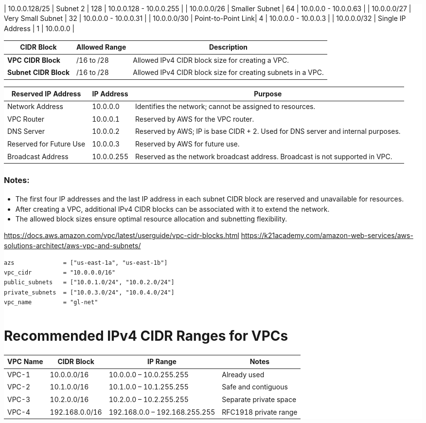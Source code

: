 | 10.0.0.128/25    | Subnet 2           | 128                        | 10.0.0.128 - 10.0.0.255      |
| 10.0.0.0/26      | Smaller Subnet     | 64                         | 10.0.0.0 - 10.0.0.63         |
| 10.0.0.0/27      | Very Small Subnet  | 32                         | 10.0.0.0 - 10.0.0.31         |
| 10.0.0.0/30      | Point-to-Point Link| 4                          | 10.0.0.0 - 10.0.0.3          |
| 10.0.0.0/32      | Single IP Address  | 1                          | 10.0.0.0                     |



| **CIDR Block**    | **Allowed Range**                | **Description**                                             |
|--------------------|----------------------------------|-------------------------------------------------------------|
| **VPC CIDR Block** | /16 to /28                     | Allowed IPv4 CIDR block size for creating a VPC.            |
| **Subnet CIDR Block** | /16 to /28                 | Allowed IPv4 CIDR block size for creating subnets in a VPC. |

| **Reserved IP Address** | **IP Address**  | **Purpose**                                                                 |
|--------------------------|-----------------|-----------------------------------------------------------------------------|
| Network Address          | 10.0.0.0       | Identifies the network; cannot be assigned to resources.                   |
| VPC Router               | 10.0.0.1       | Reserved by AWS for the VPC router.                                        |
| DNS Server               | 10.0.0.2       | Reserved by AWS; IP is base CIDR + 2. Used for DNS server and internal purposes. |
| Reserved for Future Use  | 10.0.0.3       | Reserved by AWS for future use.                                            |
| Broadcast Address        | 10.0.0.255     | Reserved as the network broadcast address. Broadcast is not supported in VPC. |

### Notes:
- The first four IP addresses and the last IP address in each subnet CIDR block are reserved and unavailable for resources.
- After creating a VPC, additional IPv4 CIDR blocks can be associated with it to extend the network.
- The allowed block sizes ensure optimal resource allocation and subnetting flexibility.

https://docs.aws.amazon.com/vpc/latest/userguide/vpc-cidr-blocks.html
https://k21academy.com/amazon-web-services/aws-solutions-architect/aws-vpc-and-subnets/


```
azs              = ["us-east-1a", "us-east-1b"]
vpc_cidr         = "10.0.0.0/16"
public_subnets   = ["10.0.1.0/24", "10.0.2.0/24"]
private_subnets  = ["10.0.3.0/24", "10.0.4.0/24"]
vpc_name         = "gl-net"
```


# Recommended IPv4 CIDR Ranges for VPCs

| VPC Name      | CIDR Block      | IP Range              | Notes                            |
|---------------|-----------------|------------------------|----------------------------------|
| VPC-1         | 10.0.0.0/16     | 10.0.0.0 – 10.0.255.255 | Already used                     |
| VPC-2         | 10.1.0.0/16     | 10.1.0.0 – 10.1.255.255 | Safe and contiguous              |
| VPC-3         | 10.2.0.0/16     | 10.2.0.0 – 10.2.255.255 | Separate private space           |
| VPC-4         | 192.168.0.0/16  | 192.168.0.0 – 192.168.255.255 | RFC1918 private range         |
